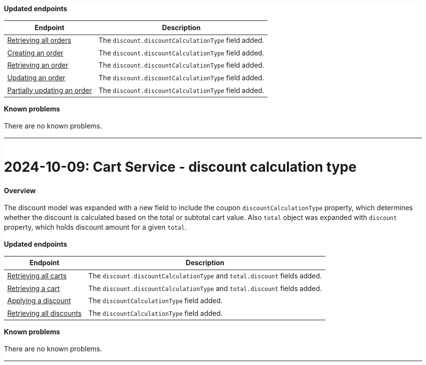 **Updated endpoints**

| Endpoint                                                                                   | Description                                    |
| ------------------------------------------------------------------------------------------ | ---------------------------------------------- |
| [Retrieving all orders](https://developer.emporix.io/api-references/api-guides/orders/order/api-reference/orders-tenant-managed#get-order-v2-tenant-salesorders)                  | The `discount.discountCalculationType` field added. |
| [Creating an order](https://developer.emporix.io/api-references/api-guides/orders/order/api-reference/orders-tenant-managed#post-order-v2-tenant-salesorders)                     | The `discount.discountCalculationType` field added. |
| [Retrieving an order](https://developer.emporix.io/api-references/api-guides/orders/order/api-reference/orders-tenant-managed#get-order-v2-tenant-salesorders-orderid)            | The `discount.discountCalculationType` field added. |
| [Updating an order](/openapi/order/#operation/PUT-order-update-order)              | The `discount.discountCalculationType` field added. |
| [Partially updating an order](https://developer.emporix.io/api-references/api-guides/orders/order/api-reference/orders-tenant-managed#put-order-v2-tenant-salesorders-orderid)  | The `discount.discountCalculationType` field added. |


**Known problems**

There are no known problems.

---

<Badge
tag="minor"
date="2024-10-09"
/>

# 2024-10-09: Cart Service - discount calculation type

**Overview**

The discount model was expanded with a new field to include the coupon `discountCalculationType` property, which determines whether the discount is calculated based on the total or subtotal cart value.
Also `total` object was expanded with `discount` property, which holds discount amount for a given `total`.

**Updated endpoints**

| Endpoint                                                                                | Description                                                          |
| --------------------------------------------------------------------------------------- | -------------------------------------------------------------------- |
| [Retrieving all carts](https://developer.emporix.io/api-references/api-guides/checkout/cart/api-reference/carts#get-cart-tenant-carts)                       | The `discount.discountCalculationType` and `total.discount` fields added. |
| [Retrieving a cart](https://developer.emporix.io/api-references/api-guides/checkout/cart/api-reference/carts#get-cart-tenant-carts-cartid)                   | The `discount.discountCalculationType` and `total.discount` fields added. |
| [Applying a discount](https://developer.emporix.io/api-references/api-guides/checkout/cart/api-reference/discounts#post-cart-tenant-carts-cartid-discounts)      | The `discountCalculationType` field added.                                |
| [Retrieving all discounts](/openapi/cart/#operation/GET-cart-list-all-discounts)  | The `discountCalculationType` field added.                              |


**Known problems**

There are no known problems.

---

<Badge
tag="minor"
date="2024-10-09"
/>
